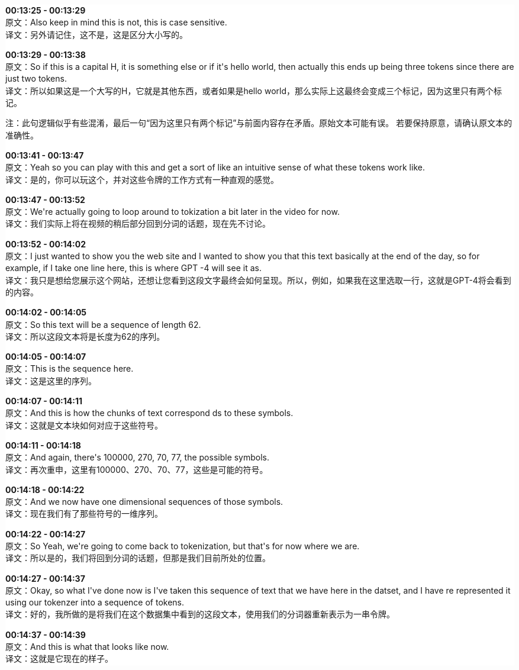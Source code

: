 **00:13:25 - 00:13:29**  
原文：Also keep in mind this is not, this is case sensitive.  
译文：另外请记住，这不是，这是区分大小写的。  

**00:13:29 - 00:13:38**  
原文：So if this is a capital H, it is something else or if it's hello world, then actually this ends up being three tokens since there are just two tokens.  
译文：所以如果这是一个大写的H，它就是其他东西，或者如果是hello world，那么实际上这最终会变成三个标记，因为这里只有两个标记。 

注：此句逻辑似乎有些混淆，最后一句“因为这里只有两个标记”与前面内容存在矛盾。原始文本可能有误。 若要保持原意，请确认原文本的准确性。  

**00:13:41 - 00:13:47**  
原文：Yeah so you can play with this and get a sort of like an intuitive sense of what these tokens work like.  
译文：是的，你可以玩这个，并对这些令牌的工作方式有一种直观的感觉。  

**00:13:47 - 00:13:52**  
原文：We're actually going to loop around to tokization a bit later in the video for now.  
译文：我们实际上将在视频的稍后部分回到分词的话题，现在先不讨论。  

**00:13:52 - 00:14:02**  
原文：I just wanted to show you the web site and I wanted to show you that this text basically at the end of the day, so for example, if I take one line here, this is where GPT -4 will see it as.  
译文：我只是想给您展示这个网站，还想让您看到这段文字最终会如何呈现。所以，例如，如果我在这里选取一行，这就是GPT-4将会看到的内容。  

**00:14:02 - 00:14:05**  
原文：So this text will be a sequence of length 62.  
译文：所以这段文本将是长度为62的序列。  

**00:14:05 - 00:14:07**  
原文：This is the sequence here.  
译文：这是这里的序列。  

**00:14:07 - 00:14:11**  
原文：And this is how the chunks of text correspond ds to these symbols.  
译文：这就是文本块如何对应于这些符号。  

**00:14:11 - 00:14:18**  
原文：And again, there's 100000, 270, 70, 77, the possible symbols.  
译文：再次重申，这里有100000、270、70、77，这些是可能的符号。  

**00:14:18 - 00:14:22**  
原文：And we now have one dimensional sequences of those symbols.  
译文：现在我们有了那些符号的一维序列。  

**00:14:22 - 00:14:27**  
原文：So Yeah, we're going to come back to tokenization, but that's for now where we are.  
译文：所以是的，我们将回到分词的话题，但那是我们目前所处的位置。  

**00:14:27 - 00:14:37**  
原文：Okay, so what I've done now is I've taken this sequence of text that we have here in the datset, and I have re represented it using our tokenzer into a sequence of tokens.  
译文：好的，我所做的是将我们在这个数据集中看到的这段文本，使用我们的分词器重新表示为一串令牌。  

**00:14:37 - 00:14:39**  
原文：And this is what that looks like now.  
译文：这就是它现在的样子。  
